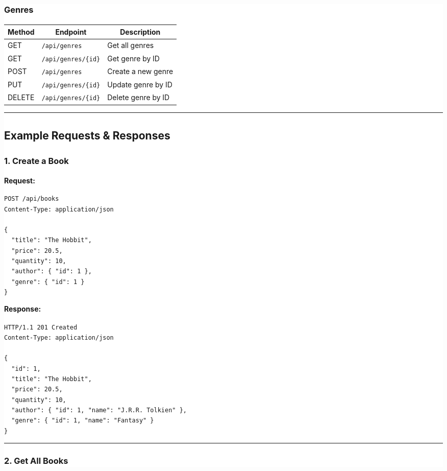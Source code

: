 
### Genres

| Method | Endpoint           | Description        |
| ------ | ------------------ | ------------------ |
| GET    | `/api/genres`      | Get all genres     |
| GET    | `/api/genres/{id}` | Get genre by ID    |
| POST   | `/api/genres`      | Create a new genre |
| PUT    | `/api/genres/{id}` | Update genre by ID |
| DELETE | `/api/genres/{id}` | Delete genre by ID |

---

## Example Requests & Responses

### 1. Create a Book

**Request:**

```http
POST /api/books
Content-Type: application/json

{
  "title": "The Hobbit",
  "price": 20.5,
  "quantity": 10,
  "author": { "id": 1 },
  "genre": { "id": 1 }
}
```

**Response:**

```http
HTTP/1.1 201 Created
Content-Type: application/json

{
  "id": 1,
  "title": "The Hobbit",
  "price": 20.5,
  "quantity": 10,
  "author": { "id": 1, "name": "J.R.R. Tolkien" },
  "genre": { "id": 1, "name": "Fantasy" }
}
```

---

### 2. Get All Books

